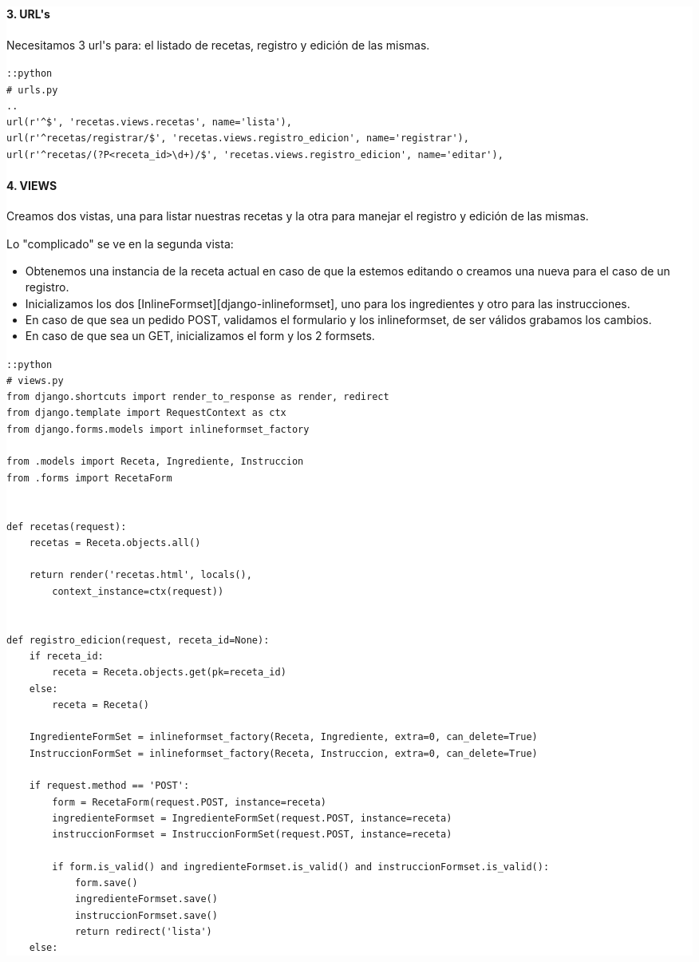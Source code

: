 
#### 3. URL's

Necesitamos 3 url's para: el listado de recetas, registro y edición de las mismas.

~~~
::python
# urls.py
..
url(r'^$', 'recetas.views.recetas', name='lista'),
url(r'^recetas/registrar/$', 'recetas.views.registro_edicion', name='registrar'),
url(r'^recetas/(?P<receta_id>\d+)/$', 'recetas.views.registro_edicion', name='editar'),
~~~

#### 4. VIEWS

Creamos dos vistas, una para listar nuestras recetas y la otra para manejar el registro y edición de las mismas.

Lo "complicado" se ve en la segunda vista:

- Obtenemos una instancia de la receta actual en caso de que la estemos editando o creamos una nueva para el caso de un registro.
- Inicializamos los dos [InlineFormset][django-inlineformset], uno para los ingredientes y otro para las instrucciones.
- En caso de que sea un pedido POST, validamos el formulario y los inlineformset, de ser válidos grabamos los cambios.
- En caso de que sea un GET, inicializamos el form y los 2 formsets.

~~~
::python
# views.py
from django.shortcuts import render_to_response as render, redirect
from django.template import RequestContext as ctx
from django.forms.models import inlineformset_factory

from .models import Receta, Ingrediente, Instruccion
from .forms import RecetaForm


def recetas(request):
    recetas = Receta.objects.all()

    return render('recetas.html', locals(),
        context_instance=ctx(request))


def registro_edicion(request, receta_id=None):
    if receta_id:
        receta = Receta.objects.get(pk=receta_id)
    else:
        receta = Receta()

    IngredienteFormSet = inlineformset_factory(Receta, Ingrediente, extra=0, can_delete=True)
    InstruccionFormSet = inlineformset_factory(Receta, Instruccion, extra=0, can_delete=True)

    if request.method == 'POST':
        form = RecetaForm(request.POST, instance=receta)
        ingredienteFormset = IngredienteFormSet(request.POST, instance=receta)
        instruccionFormset = InstruccionFormSet(request.POST, instance=receta)

        if form.is_valid() and ingredienteFormset.is_valid() and instruccionFormset.is_valid():
            form.save()
            ingredienteFormset.save()
            instruccionFormset.save()
            return redirect('lista')
    else:
~~~

[^1]: La idea la tomé de este [post][django-class-based-views-multiple-inline-formsets].
[^2]: En el admin de django es posible editar un modelo con sus "[inline models][django-admin-inline]" mediante los `TabularInline` y `StackedInline`.
[^3]: pero aquello queda de tarea
[django-form-formset]: https://djangosnippets.org/snippets/1246/
[django-class-based-views-multiple-inline-formsets]: http://kevindias.com/writing/django-class-based-views-multiple-inline-formsets/
[django-admin-inline]: https://docs.djangoproject.com/en/1.7/ref/contrib/admin/#django.contrib.admin.TabularInline
[django-inlineformset]: https://docs.djangoproject.com/en/1.7/topics/forms/modelforms/#inline-formsets
[django-views]: https://docs.djangoproject.com/en/1.7/topics/http/views/
[django-cbv]: https://docs.djangoproject.com/en/1.7/topics/class-based-views/